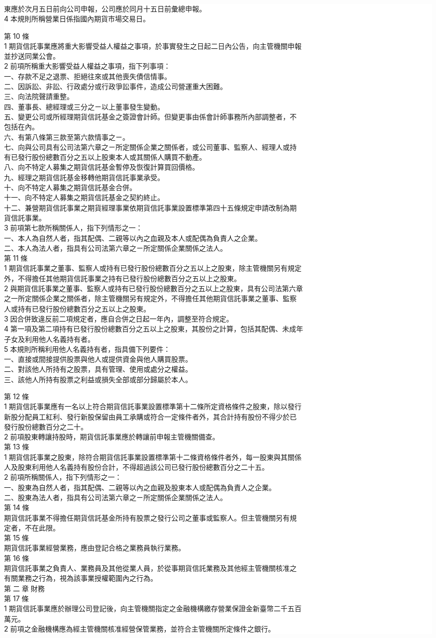東應於次月五日前向公司申報，公司應於同月十五日前彙總申報。  
4 本規則所稱營業日係指國內期貨市場交易日。  


第 10 條  
1 期貨信託事業應將重大影響受益人權益之事項，於事實發生之日起二日內公告，向主管機關申報  
並抄送同業公會。  
2 前項所稱重大影響受益人權益之事項，指下列事項：  
一、存款不足之退票、拒絕往來或其他喪失債信情事。  
二、因訴訟、非訟、行政處分或行政爭訟事件，造成公司營運重大困難。  
三、向法院聲請重整。  
四、董事長、總經理或三分之ㄧ以上董事發生變動。  
五、變更公司或所經理期貨信託基金之簽證會計師。但變更事由係會計師事務所內部調整者，不  
包括在內。  
六、有第八條第三款至第六款情事之ㄧ。  
七、向與公司具有公司法第六章之ㄧ所定關係企業之關係者，或公司董事、監察人、經理人或持  
有已發行股份總數百分之五以上股東本人或其關係人購買不動產。  
八、向不特定人募集之期貨信託基金暫停及恢復計算買回價格。  
九、經理之期貨信託基金移轉他期貨信託事業承受。  
十、向不特定人募集之期貨信託基金合併。  
十一、向不特定人募集之期貨信託基金之契約終止。  
十二、兼營期貨信託事業之期貨經理事業依期貨信託事業設置標準第四十五條規定申請改制為期  
貨信託事業。  
3 前項第七款所稱關係人，指下列情形之一：  
一、本人為自然人者，指其配偶、二親等以內之血親及本人或配偶為負責人之企業。  
二、本人為法人者，指具有公司法第六章之ㄧ所定關係企業關係之法人。  
第 11 條  
1 期貨信託事業之董事、監察人或持有已發行股份總數百分之五以上之股東，除主管機關另有規定  
外，不得擔任其他期貨信託事業之持有已發行股份總數百分之五以上之股東。  
2 與期貨信託事業之董事、監察人或持有已發行股份總數百分之五以上之股東，具有公司法第六章  
之一所定關係企業之關係者，除主管機關另有規定外，不得擔任其他期貨信託事業之董事、監察  
人或持有已發行股份總數百分之五以上之股東。  
3 因合併致違反前二項規定者，應自合併之日起一年內，調整至符合規定。  
4 第一項及第二項持有已發行股份總數百分之五以上之股東，其股份之計算，包括其配偶、未成年  
子女及利用他人名義持有者。  
5 本規則所稱利用他人名義持有者，指具備下列要件：  
一、直接或間接提供股票與他人或提供資金與他人購買股票。  
二、對該他人所持有之股票，具有管理、使用或處分之權益。  
三、該他人所持有股票之利益或損失全部或部分歸屬於本人。  


第 12 條  
1 期貨信託事業應有一名以上符合期貨信託事業設置標準第十二條所定資格條件之股東，除以發行  
新股分配員工紅利、發行新股保留由員工承購或符合一定條件者外，其合計持有股份不得少於已  
發行股份總數百分之二十。  
2 前項股東轉讓持股時，期貨信託事業應於轉讓前申報主管機關備查。  
第 13 條  
1 期貨信託事業之股東，除符合期貨信託事業設置標準第十二條資格條件者外，每一股東與其關係  
人及股東利用他人名義持有股份合計，不得超過該公司已發行股份總數百分之二十五。  
2 前項所稱關係人，指下列情形之一：  
一、股東為自然人者，指其配偶、二親等以內之血親及股東本人或配偶為負責人之企業。  
二、股東為法人者，指具有公司法第六章之ㄧ所定關係企業關係之法人。  
第 14 條  
期貨信託事業不得擔任期貨信託基金所持有股票之發行公司之董事或監察人。但主管機關另有規  
定者，不在此限。  
第 15 條  
期貨信託事業經營業務，應由登記合格之業務員執行業務。  
第 16 條  
期貨信託事業之負責人、業務員及其他從業人員，於從事期貨信託業務及其他經主管機關核准之  
有關業務之行為，視為該事業授權範圍內之行為。  
第 二 章 財務  
第 17 條  
1 期貨信託事業應於辦理公司登記後，向主管機關指定之金融機構繳存營業保證金新臺幣二千五百  
萬元。  
2 前項之金融機構應為經主管機關核准經營保管業務，並符合主管機關所定條件之銀行。  